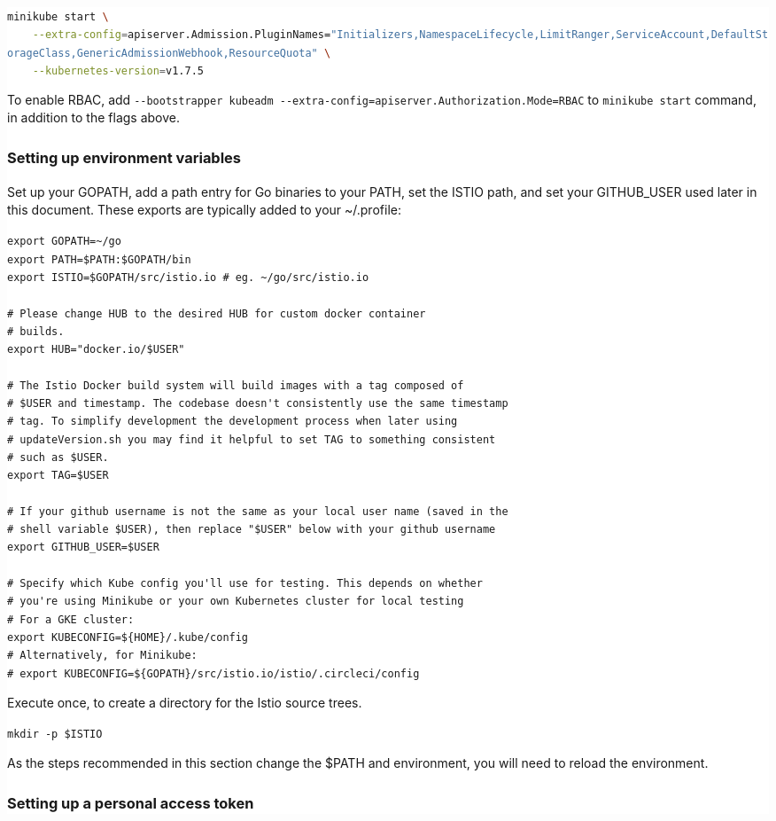 ```bash
minikube start \
    --extra-config=apiserver.Admission.PluginNames="Initializers,NamespaceLifecycle,LimitRanger,ServiceAccount,DefaultStorageClass,GenericAdmissionWebhook,ResourceQuota" \
    --kubernetes-version=v1.7.5
```

To enable RBAC, add `--bootstrapper kubeadm --extra-config=apiserver.Authorization.Mode=RBAC` to `minikube start` command, in addition to the flags above.

### Setting up environment variables

Set up your GOPATH, add a path entry for Go binaries to your PATH, set the ISTIO
path, and set your GITHUB_USER used later in this document. These exports are
typically added to your ~/.profile:

```shell
export GOPATH=~/go
export PATH=$PATH:$GOPATH/bin
export ISTIO=$GOPATH/src/istio.io # eg. ~/go/src/istio.io

# Please change HUB to the desired HUB for custom docker container
# builds.
export HUB="docker.io/$USER"

# The Istio Docker build system will build images with a tag composed of
# $USER and timestamp. The codebase doesn't consistently use the same timestamp
# tag. To simplify development the development process when later using
# updateVersion.sh you may find it helpful to set TAG to something consistent
# such as $USER.
export TAG=$USER

# If your github username is not the same as your local user name (saved in the
# shell variable $USER), then replace "$USER" below with your github username
export GITHUB_USER=$USER

# Specify which Kube config you'll use for testing. This depends on whether
# you're using Minikube or your own Kubernetes cluster for local testing
# For a GKE cluster:
export KUBECONFIG=${HOME}/.kube/config
# Alternatively, for Minikube:
# export KUBECONFIG=${GOPATH}/src/istio.io/istio/.circleci/config

```

Execute once, to create a directory for the Istio source trees.

```shell
mkdir -p $ISTIO
```

As the steps recommended in this section change the $PATH and environment,
you will need to reload the environment.

### Setting up a personal access token
